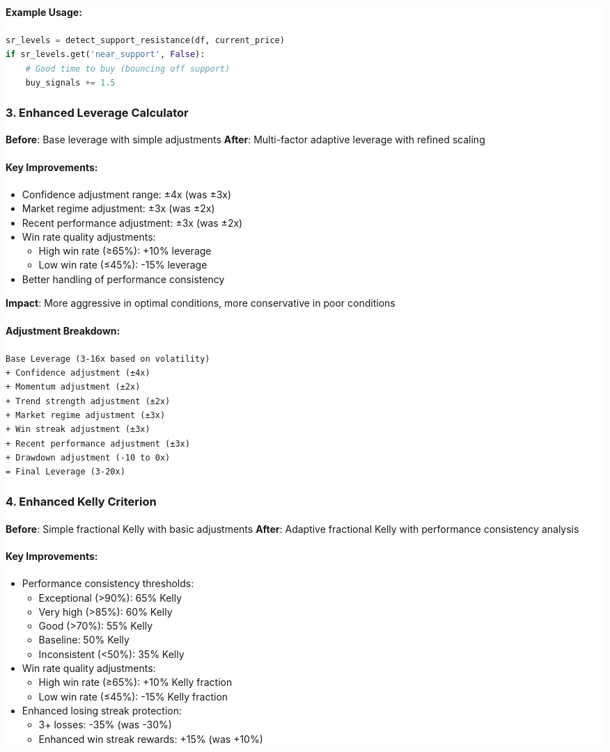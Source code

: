#### Example Usage:
```python
sr_levels = detect_support_resistance(df, current_price)
if sr_levels.get('near_support', False):
    # Good time to buy (bouncing off support)
    buy_signals += 1.5
```

### 3. Enhanced Leverage Calculator

**Before**: Base leverage with simple adjustments
**After**: Multi-factor adaptive leverage with refined scaling

#### Key Improvements:
- Confidence adjustment range: ±4x (was ±3x)
- Market regime adjustment: ±3x (was ±2x)
- Recent performance adjustment: ±3x (was ±2x)
- Win rate quality adjustments:
  - High win rate (≥65%): +10% leverage
  - Low win rate (≤45%): -15% leverage
- Better handling of performance consistency

**Impact**: More aggressive in optimal conditions, more conservative in poor conditions

#### Adjustment Breakdown:
```
Base Leverage (3-16x based on volatility)
+ Confidence adjustment (±4x)
+ Momentum adjustment (±2x)
+ Trend strength adjustment (±2x)
+ Market regime adjustment (±3x)
+ Win streak adjustment (±3x)
+ Recent performance adjustment (±3x)
+ Drawdown adjustment (-10 to 0x)
= Final Leverage (3-20x)
```

### 4. Enhanced Kelly Criterion

**Before**: Simple fractional Kelly with basic adjustments
**After**: Adaptive fractional Kelly with performance consistency analysis

#### Key Improvements:
- Performance consistency thresholds:
  - Exceptional (>90%): 65% Kelly
  - Very high (>85%): 60% Kelly
  - Good (>70%): 55% Kelly
  - Baseline: 50% Kelly
  - Inconsistent (<50%): 35% Kelly
- Win rate quality adjustments:
  - High win rate (≥65%): +10% Kelly fraction
  - Low win rate (≤45%): -15% Kelly fraction
- Enhanced losing streak protection:
  - 3+ losses: -35% (was -30%)
  - Enhanced win streak rewards: +15% (was +10%)
